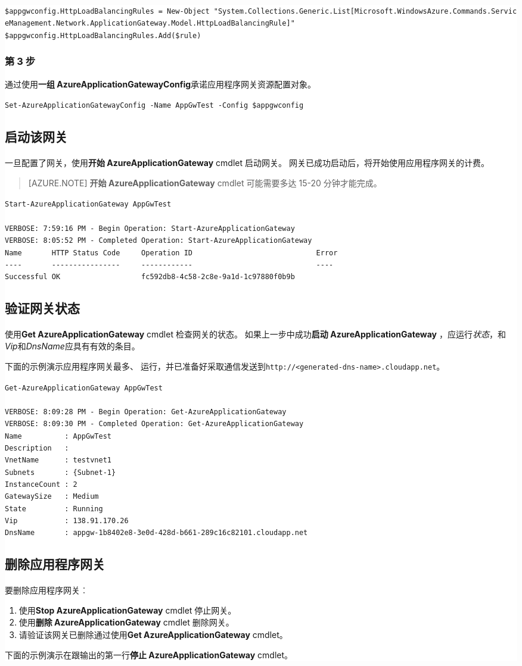     $appgwconfig.HttpLoadBalancingRules = New-Object "System.Collections.Generic.List[Microsoft.WindowsAzure.Commands.ServiceManagement.Network.ApplicationGateway.Model.HttpLoadBalancingRule]"
    $appgwconfig.HttpLoadBalancingRules.Add($rule)

### <a name="step-3"></a>第 3 步

通过使用**一组 AzureApplicationGatewayConfig**承诺应用程序网关资源配置对象。

    Set-AzureApplicationGatewayConfig -Name AppGwTest -Config $appgwconfig

## <a name="start-the-gateway"></a>启动该网关

一旦配置了网关，使用**开始 AzureApplicationGateway** cmdlet 启动网关。 网关已成功启动后，将开始使用应用程序网关的计费。

> [AZURE.NOTE] **开始 AzureApplicationGateway** cmdlet 可能需要多达 15-20 分钟才能完成。

    Start-AzureApplicationGateway AppGwTest

    VERBOSE: 7:59:16 PM - Begin Operation: Start-AzureApplicationGateway
    VERBOSE: 8:05:52 PM - Completed Operation: Start-AzureApplicationGateway
    Name       HTTP Status Code     Operation ID                             Error
    ----       ----------------     ------------                             ----
    Successful OK                   fc592db8-4c58-2c8e-9a1d-1c97880f0b9b

## <a name="verify-the-gateway-status"></a>验证网关状态

使用**Get AzureApplicationGateway** cmdlet 检查网关的状态。 如果上一步中成功**启动 AzureApplicationGateway** ，应运行*状态*，和*Vip*和*DnsName*应具有有效的条目。

下面的示例演示应用程序网关最多、 运行，并已准备好采取通信发送到`http://<generated-dns-name>.cloudapp.net`。

    Get-AzureApplicationGateway AppGwTest

    VERBOSE: 8:09:28 PM - Begin Operation: Get-AzureApplicationGateway
    VERBOSE: 8:09:30 PM - Completed Operation: Get-AzureApplicationGateway
    Name          : AppGwTest
    Description   :
    VnetName      : testvnet1
    Subnets       : {Subnet-1}
    InstanceCount : 2
    GatewaySize   : Medium
    State         : Running
    Vip           : 138.91.170.26
    DnsName       : appgw-1b8402e8-3e0d-428d-b661-289c16c82101.cloudapp.net


## <a name="delete-an-application-gateway"></a>删除应用程序网关

要删除应用程序网关︰

1. 使用**Stop AzureApplicationGateway** cmdlet 停止网关。
2. 使用**删除 AzureApplicationGateway** cmdlet 删除网关。
3. 请验证该网关已删除通过使用**Get AzureApplicationGateway** cmdlet。

下面的示例演示在跟输出的第一行**停止 AzureApplicationGateway** cmdlet。


[scenario]: ./media/application-gateway-create-gateway/scenario.png